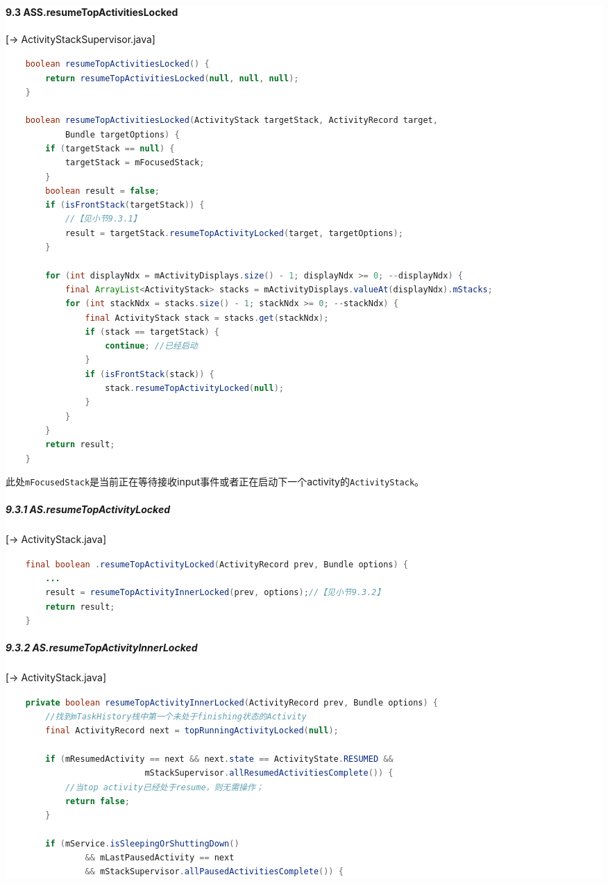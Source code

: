 #### 9.3 ASS.resumeTopActivitiesLocked

[-> ActivityStackSupervisor.java]

```java
    boolean resumeTopActivitiesLocked() {
        return resumeTopActivitiesLocked(null, null, null);
    }

    boolean resumeTopActivitiesLocked(ActivityStack targetStack, ActivityRecord target,
            Bundle targetOptions) {
        if (targetStack == null) {
            targetStack = mFocusedStack;
        }
        boolean result = false;
        if (isFrontStack(targetStack)) {
            //【见小节9.3.1】
            result = targetStack.resumeTopActivityLocked(target, targetOptions);
        }

        for (int displayNdx = mActivityDisplays.size() - 1; displayNdx >= 0; --displayNdx) {
            final ArrayList<ActivityStack> stacks = mActivityDisplays.valueAt(displayNdx).mStacks;
            for (int stackNdx = stacks.size() - 1; stackNdx >= 0; --stackNdx) {
                final ActivityStack stack = stacks.get(stackNdx);
                if (stack == targetStack) {
                    continue; //已经启动
                }
                if (isFrontStack(stack)) {
                    stack.resumeTopActivityLocked(null);
                }
            }
        }
        return result;
    }
```

此处`mFocusedStack`是当前正在等待接收input事件或者正在启动下一个activity的`ActivityStack`。

##### 9.3.1 AS.resumeTopActivityLocked

[-> ActivityStack.java]

```java
    final boolean .resumeTopActivityLocked(ActivityRecord prev, Bundle options) {
        ...
        result = resumeTopActivityInnerLocked(prev, options);//【见小节9.3.2】
        return result;
    }
```

##### 9.3.2 AS.resumeTopActivityInnerLocked

[-> ActivityStack.java]

```java
    private boolean resumeTopActivityInnerLocked(ActivityRecord prev, Bundle options) {
        //找到mTaskHistory栈中第一个未处于finishing状态的Activity
        final ActivityRecord next = topRunningActivityLocked(null);

        if (mResumedActivity == next && next.state == ActivityState.RESUMED &&
                            mStackSupervisor.allResumedActivitiesComplete()) {
            //当top activity已经处于resume，则无需操作；
            return false;
        }

        if (mService.isSleepingOrShuttingDown()
                && mLastPausedActivity == next
                && mStackSupervisor.allPausedActivitiesComplete()) {
```